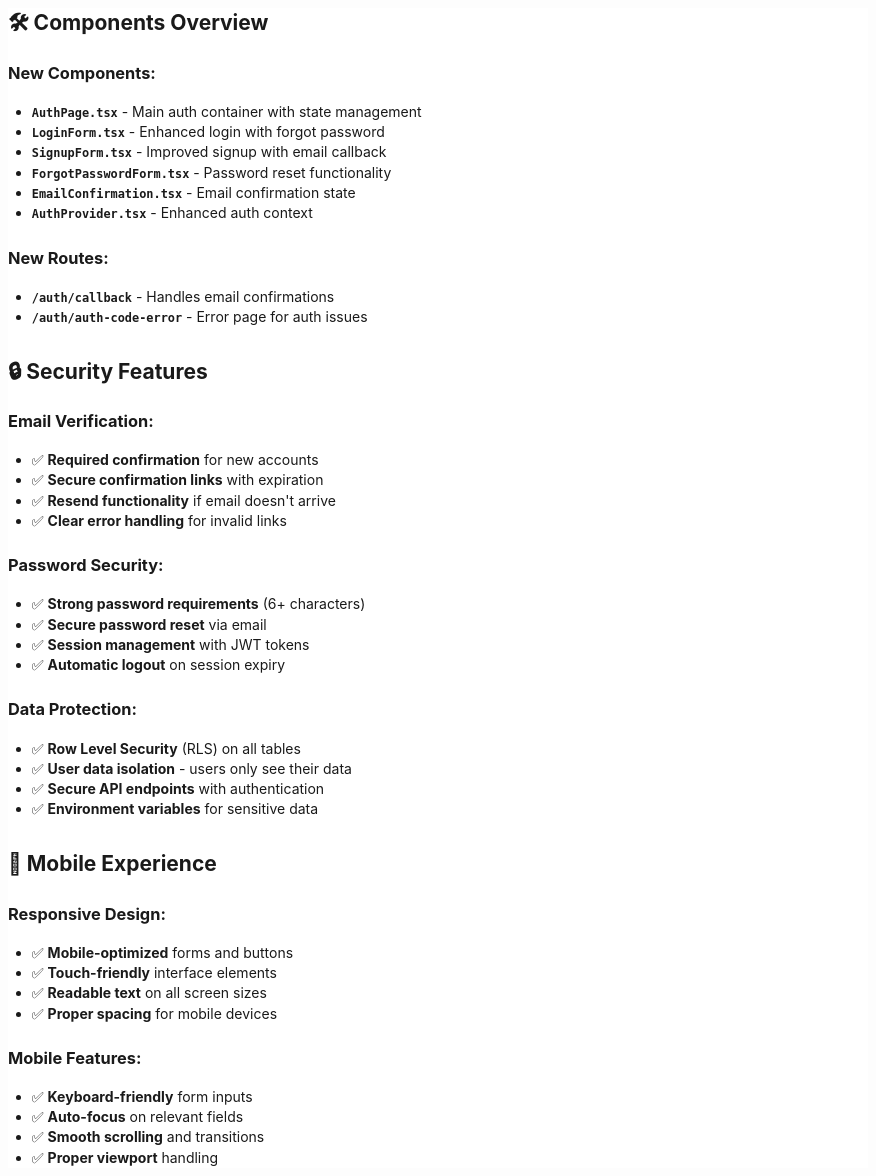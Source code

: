 ## 🛠️ **Components Overview**

### **New Components:**
- **`AuthPage.tsx`** - Main auth container with state management
- **`LoginForm.tsx`** - Enhanced login with forgot password
- **`SignupForm.tsx`** - Improved signup with email callback
- **`ForgotPasswordForm.tsx`** - Password reset functionality
- **`EmailConfirmation.tsx`** - Email confirmation state
- **`AuthProvider.tsx`** - Enhanced auth context

### **New Routes:**
- **`/auth/callback`** - Handles email confirmations
- **`/auth/auth-code-error`** - Error page for auth issues

## 🔒 **Security Features**

### **Email Verification:**
- ✅ **Required confirmation** for new accounts
- ✅ **Secure confirmation links** with expiration
- ✅ **Resend functionality** if email doesn't arrive
- ✅ **Clear error handling** for invalid links

### **Password Security:**
- ✅ **Strong password requirements** (6+ characters)
- ✅ **Secure password reset** via email
- ✅ **Session management** with JWT tokens
- ✅ **Automatic logout** on session expiry

### **Data Protection:**
- ✅ **Row Level Security** (RLS) on all tables
- ✅ **User data isolation** - users only see their data
- ✅ **Secure API endpoints** with authentication
- ✅ **Environment variables** for sensitive data

## 📱 **Mobile Experience**

### **Responsive Design:**
- ✅ **Mobile-optimized** forms and buttons
- ✅ **Touch-friendly** interface elements
- ✅ **Readable text** on all screen sizes
- ✅ **Proper spacing** for mobile devices

### **Mobile Features:**
- ✅ **Keyboard-friendly** form inputs
- ✅ **Auto-focus** on relevant fields
- ✅ **Smooth scrolling** and transitions
- ✅ **Proper viewport** handling
